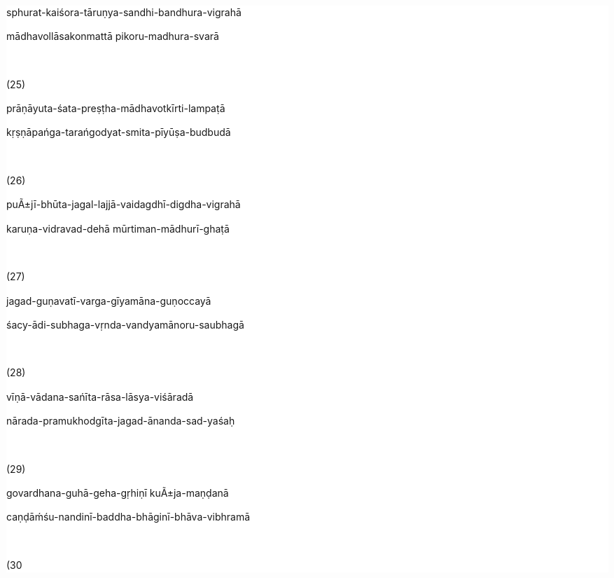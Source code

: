 
sphurat-kaiśora-tāruṇya-sandhi-bandhura-vigrahā


mādhavollāsakonmattā
pikoru-madhura-svarā


 


(25)


prāṇāyuta-śata-preṣṭha-mādhavotkīrti-lampaṭā


kṛṣṇāpańga-tarańgodyat-smita-pīyūṣa-budbudā


 


(26)


puÃ±jī-bhūta-jagal-lajjā-vaidagdhī-digdha-vigrahā


karuṇa-vidravad-dehā
mūrtiman-mādhurī-ghaṭā


 


(27)


jagad-guṇavatī-varga-gīyamāna-guṇoccayā


śacy-ādi-subhaga-vṛnda-vandyamānoru-saubhagā


 


(28)


vīṇā-vādana-sańīta-rāsa-lāsya-viśāradā


nārada-pramukhodgīta-jagad-ānanda-sad-yaśaḥ


 


(29)


govardhana-guhā-geha-gṛhiṇī
kuÃ±ja-maṇḍanā


caṇḍāḿśu-nandinī-baddha-bhāginī-bhāva-vibhramā


 


(30

